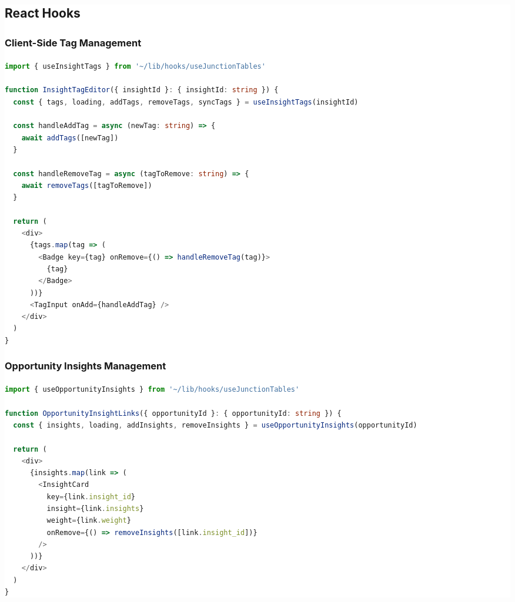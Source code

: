 ## React Hooks

### Client-Side Tag Management

```typescript
import { useInsightTags } from '~/lib/hooks/useJunctionTables'

function InsightTagEditor({ insightId }: { insightId: string }) {
  const { tags, loading, addTags, removeTags, syncTags } = useInsightTags(insightId)
  
  const handleAddTag = async (newTag: string) => {
    await addTags([newTag])
  }
  
  const handleRemoveTag = async (tagToRemove: string) => {
    await removeTags([tagToRemove])
  }
  
  return (
    <div>
      {tags.map(tag => (
        <Badge key={tag} onRemove={() => handleRemoveTag(tag)}>
          {tag}
        </Badge>
      ))}
      <TagInput onAdd={handleAddTag} />
    </div>
  )
}
```

### Opportunity Insights Management

```typescript
import { useOpportunityInsights } from '~/lib/hooks/useJunctionTables'

function OpportunityInsightLinks({ opportunityId }: { opportunityId: string }) {
  const { insights, loading, addInsights, removeInsights } = useOpportunityInsights(opportunityId)
  
  return (
    <div>
      {insights.map(link => (
        <InsightCard 
          key={link.insight_id} 
          insight={link.insights}
          weight={link.weight}
          onRemove={() => removeInsights([link.insight_id])}
        />
      ))}
    </div>
  )
}
```
